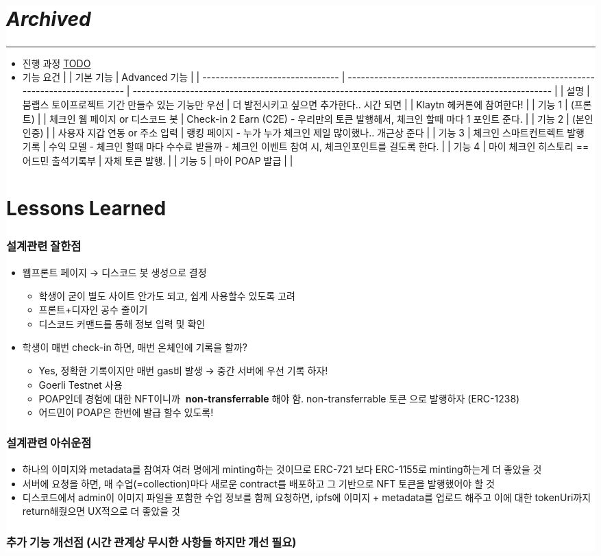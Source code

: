 # _Archived_

---

- 진행 과정
  [TODO ](https://www.notion.so/b06eaf7fe24c480c9a6e99491d6886bd)
- 기능 요건
  | | 기본 기능 | Advanced 기능 |
  | ------------------------------- | ------------------------------------------------------------------------------- | ----------------------------------------------------------------------------------------------- |
  | 설명 | 붐랩스 토이프로젝트 기간 만들수 있는 기능만 우선 | 더 발전시키고 싶으면 추가한다.. 시간 되면 |
  | Klaytn 헤커톤에 참여한다! |
  | 기능 1 | (프론트) |
  | 체크인 웹 페이지 or 디스코드 봇 | Check-in 2 Earn (C2E) - 우리만의 토큰 발행해서, 체크인 할때 마다 1 포인트 준다. |
  | 기능 2 | (본인 인증) |
  | 사용자 지갑 연동 or 주소 입력 | 랭킹 페이지 - 누가 누가 체크인 제일 많이했나.. 개근상 준다 |
  | 기능 3 | 체크인 스마트컨트렉트 발행 기록 | 수익 모델 - 체크인 할때 마다 수수료 받을까 - 체크인 이벤트 참여 시, 체크인포인트를 걸도록 한다. |
  | 기능 4 | 마이 체크인 히스토리 == 어드민 출석기록부 | 자체 토큰 발행. |
  | 기능 5 | 마이 POAP 발급 | |

# **Lessons Learned**

### 설계관련 잘한점

- 웹프론트 페이지 → 디스코드 봇 생성으로 결정

  - 학생이 굳이 별도 사이트 안가도 되고, 쉽게 사용할수 있도록 고려
  - 프론트+디자인 공수 줄이기
  - 디스코드 커맨드를 통해 정보 입력 및 확인

- 학생이 매번 check-in 하면, 매번 온체인에 기록을 할까?
  - Yes, 정확한 기록이지만 매번 gas비 발생 → 중간 서버에 우선 기록 하자!
  - Goerli Testnet 사용
  - POAP인데 경험에 대한 NFT이니까  **non-transferrable** 해야 함. non-transferrable 토큰 으로 발행하자 (ERC-1238)
  - 어드민이 POAP은 한번에 발급 할수 있도록!

### 설계관련 아쉬운점

- 하나의 이미지와 metadata를 참여자 여러 명에게 minting하는 것이므로 ERC-721 보다 ERC-1155로 minting하는게 더 좋았을 것
- 서버에 요청을 하면, 매 수업(=collection)마다 새로운 contract를 배포하고 그 기반으로 NFT 토큰을 발행했어야 할 것
- 디스코드에서 admin이 이미지 파일을 포함한 수업 정보를 함께 요청하면, ipfs에 이미지 + metadata를 업로드 해주고 이에 대한 tokenUri까지 return해줬으면 UX적으로 더 좋았을 것

### 추가 기능 개선점 (시간 관계상 무시한 사항들 하지만 개선 필요)
